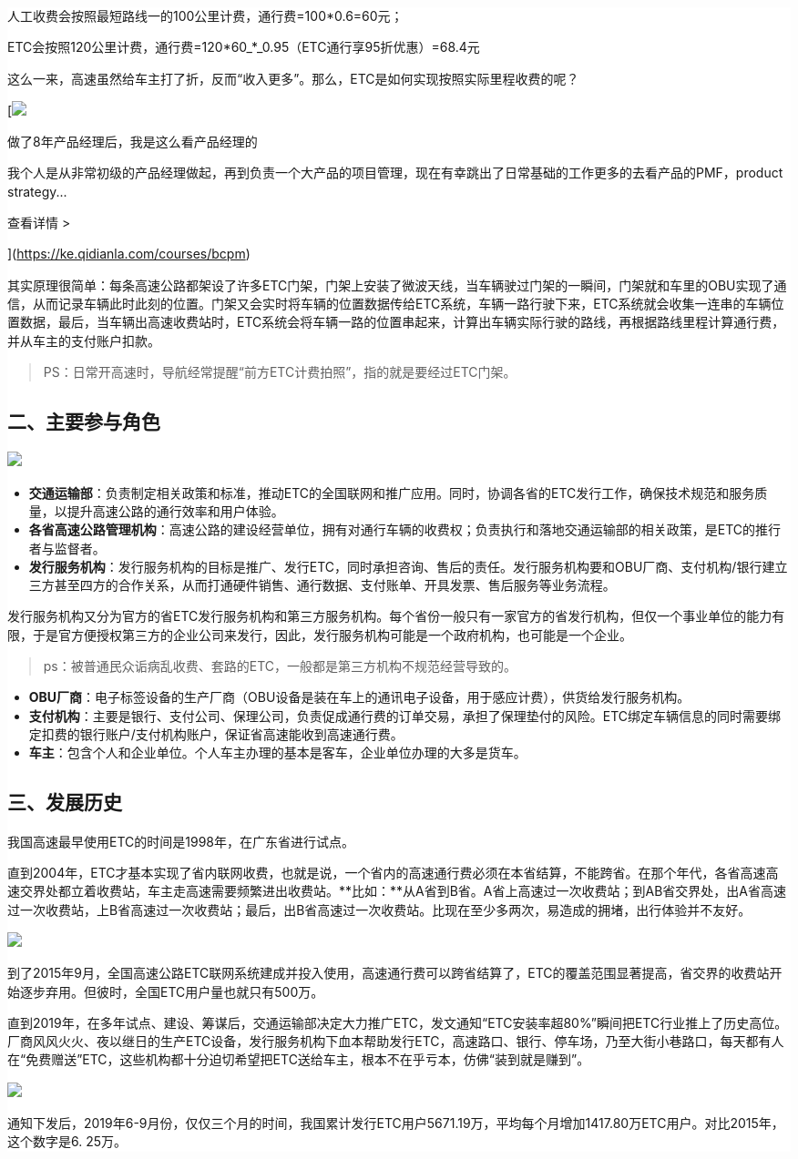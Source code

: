 人工收费会按照最短路线一的100公里计费，通行费=100\*0.6=60元；

ETC会按照120公里计费，通行费=120\*60_\*_0.95（ETC通行享95折优惠）=68.4元

这么一来，高速虽然给车主打了折，反而“收入更多”。那么，ETC是如何实现按照实际里程收费的呢？

[![](https://image.woshipm.com/2023/08/02/bf59b8ba-30e4-11ee-88e7-00163e0b5ff3.png)

做了8年产品经理后，我是这么看产品经理的

我个人是从非常初级的产品经理做起，再到负责一个大产品的项目管理，现在有幸跳出了日常基础的工作更多的去看产品的PMF，product strategy...

查看详情 >

](https://ke.qidianla.com/courses/bcpm)

其实原理很简单：每条高速公路都架设了许多ETC门架，门架上安装了微波天线，当车辆驶过门架的一瞬间，门架就和车里的OBU实现了通信，从而记录车辆此时此刻的位置。门架又会实时将车辆的位置数据传给ETC系统，车辆一路行驶下来，ETC系统就会收集一连串的车辆位置数据，最后，当车辆出高速收费站时，ETC系统会将车辆一路的位置串起来，计算出车辆实际行驶的路线，再根据路线里程计算通行费，并从车主的支付账户扣款。

> PS：日常开高速时，导航经常提醒“前方ETC计费拍照”，指的就是要经过ETC门架。

## 二、主要参与角色

![](https://image.woshipm.com/2025/02/09/d1f2096c-e6de-11ef-b250-00163e09d72f.png)

*   **交通运输部**：负责制定相关政策和标准，推动ETC的全国联网和推广应用。同时，协调各省的ETC发行工作，确保技术规范和服务质量，以提升高速公路的通行效率和用户体验。
*   **各省高速公路管理机构**：高速公路的建设经营单位，拥有对通行车辆的收费权；负责执行和落地交通运输部的相关政策，是ETC的推行者与监督者。
*   **发行服务机构**：发行服务机构的目标是推广、发行ETC，同时承担咨询、售后的责任。发行服务机构要和OBU厂商、支付机构/银行建立三方甚至四方的合作关系，从而打通硬件销售、通行数据、支付账单、开具发票、售后服务等业务流程。

发行服务机构又分为官方的省ETC发行服务机构和第三方服务机构。每个省份一般只有一家官方的省发行机构，但仅一个事业单位的能力有限，于是官方便授权第三方的企业公司来发行，因此，发行服务机构可能是一个政府机构，也可能是一个企业。

> ps：被普通民众诟病乱收费、套路的ETC，一般都是第三方机构不规范经营导致的。

*   **OBU厂商**：电子标签设备的生产厂商（OBU设备是装在车上的通讯电子设备，用于感应计费），供货给发行服务机构。
*   **支付机构**：主要是银行、支付公司、保理公司，负责促成通行费的订单交易，承担了保理垫付的风险。ETC绑定车辆信息的同时需要绑定扣费的银行账户/支付机构账户，保证省高速能收到高速通行费。
*   **车主**：包含个人和企业单位。个人车主办理的基本是客车，企业单位办理的大多是货车。

## 三、发展历史

我国高速最早使用ETC的时间是1998年，在广东省进行试点。

直到2004年，ETC才基本实现了省内联网收费，也就是说，一个省内的高速通行费必须在本省结算，不能跨省。在那个年代，各省高速高速交界处都立着收费站，车主走高速需要频繁进出收费站。**比如：**从A省到B省。A省上高速过一次收费站；到AB省交界处，出A省高速过一次收费站，上B省高速过一次收费站；最后，出B省高速过一次收费站。比现在至少多两次，易造成的拥堵，出行体验并不友好。

![](https://image.woshipm.com/2025/02/09/69b356a6-e6e0-11ef-ac1c-00163e09d72f.png)

到了2015年9月，全国高速公路ETC联网系统建成并投入使用，高速通行费可以跨省结算了，ETC的覆盖范围显著提高，省交界的收费站开始逐步弃用。但彼时，全国ETC用户量也就只有500万。

直到2019年，在多年试点、建设、筹谋后，交通运输部决定大力推广ETC，发文通知“ETC安装率超80%”瞬间把ETC行业推上了历史高位。厂商风风火火、夜以继日的生产ETC设备，发行服务机构下血本帮助发行ETC，高速路口、银行、停车场，乃至大街小巷路口，每天都有人在“免费赠送”ETC，这些机构都十分迫切希望把ETC送给车主，根本不在乎亏本，仿佛“装到就是赚到”。

![](https://image.woshipm.com/2025/02/09/9cc54dba-e6e0-11ef-a93a-00163e09d72f.png)

通知下发后，2019年6-9月份，仅仅三个月的时间，我国累计发行ETC用户5671.19万，平均每个月增加1417.80万ETC用户。对比2015年，这个数字是6. 25万。
